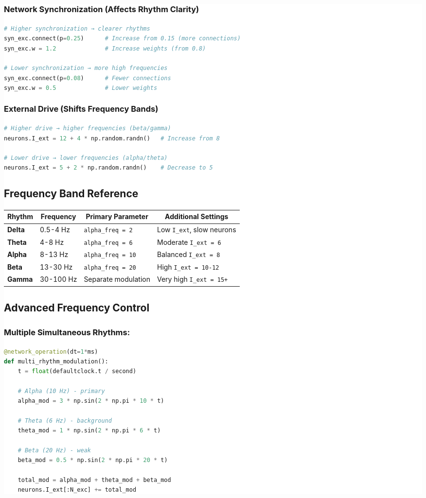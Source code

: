 ### **Network Synchronization (Affects Rhythm Clarity)**

```python
# Higher synchronization → clearer rhythms
syn_exc.connect(p=0.25)      # Increase from 0.15 (more connections)
syn_exc.w = 1.2              # Increase weights (from 0.8)

# Lower synchronization → more high frequencies
syn_exc.connect(p=0.08)      # Fewer connections
syn_exc.w = 0.5              # Lower weights
```

### **External Drive (Shifts Frequency Bands)**

```python
# Higher drive → higher frequencies (beta/gamma)
neurons.I_ext = 12 + 4 * np.random.randn()   # Increase from 8

# Lower drive → lower frequencies (alpha/theta)
neurons.I_ext = 5 + 2 * np.random.randn()    # Decrease to 5
```

## Frequency Band Reference

| **Rhythm** | **Frequency** | **Primary Parameter** | **Additional Settings** |
|------------|---------------|----------------------|------------------------|
| **Delta** | 0.5-4 Hz | `alpha_freq = 2` | Low `I_ext`, slow neurons |
| **Theta** | 4-8 Hz | `alpha_freq = 6` | Moderate `I_ext = 6` |
| **Alpha** | 8-13 Hz | `alpha_freq = 10` | Balanced `I_ext = 8` |
| **Beta** | 13-30 Hz | `alpha_freq = 20` | High `I_ext = 10-12` |
| **Gamma** | 30-100 Hz | Separate modulation | Very high `I_ext = 15+` |

## Advanced Frequency Control

### **Multiple Simultaneous Rhythms:**
```python
@network_operation(dt=1*ms)
def multi_rhythm_modulation():
    t = float(defaultclock.t / second)
    
    # Alpha (10 Hz) - primary
    alpha_mod = 3 * np.sin(2 * np.pi * 10 * t)
    
    # Theta (6 Hz) - background
    theta_mod = 1 * np.sin(2 * np.pi * 6 * t)
    
    # Beta (20 Hz) - weak
    beta_mod = 0.5 * np.sin(2 * np.pi * 20 * t)
    
    total_mod = alpha_mod + theta_mod + beta_mod
    neurons.I_ext[:N_exc] += total_mod
```
